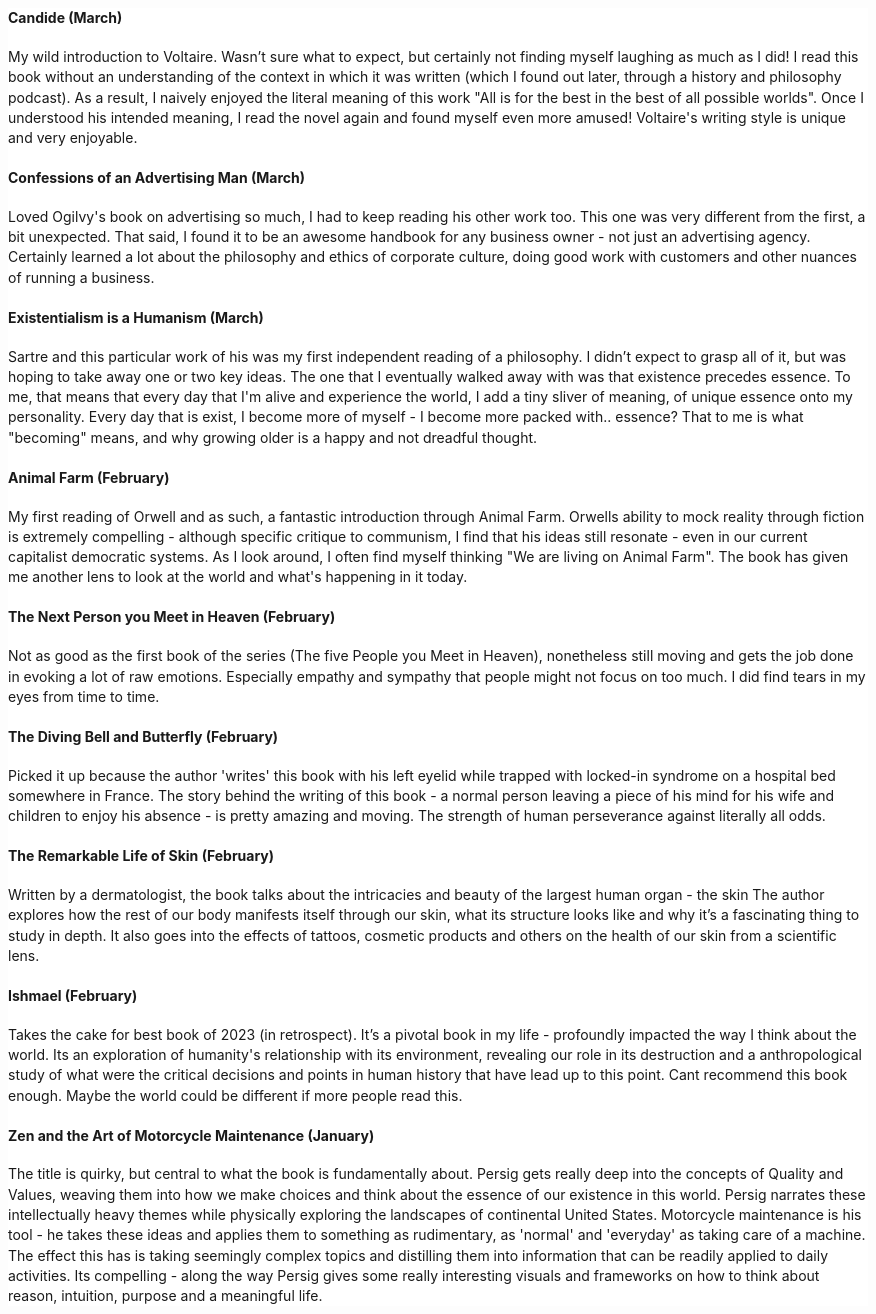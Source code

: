 <h4> Candide (March) </h4>
My wild introduction to Voltaire. Wasn’t sure what to expect, but certainly not finding myself laughing as much as I did! I read this book without an understanding of the context in which it was written (which I found out later, through a history and philosophy podcast). As a result, I naively enjoyed the literal meaning of this work "All is for the best in the best of all possible worlds". Once I understood his intended meaning, I read the novel again and found myself even more amused! Voltaire's writing style is unique and very enjoyable. 

<h4> Confessions of an Advertising Man (March) </h4>
Loved Ogilvy's book on advertising so much, I had to keep reading his other work too. This one was very different from the first, a bit unexpected. That said, I found it to be an awesome handbook for any business owner - not just an advertising agency. Certainly learned a lot about the philosophy and ethics of corporate culture, doing good work with customers and other nuances of running a business. 

<h4> Existentialism is a Humanism (March) </h4>
Sartre and this particular work of his was my first independent reading of a philosophy. I didn’t expect to grasp all of it, but was hoping to take away one or two key ideas. The one that I eventually walked away with was that existence precedes essence. To me, that means that every day that I'm alive and experience the world, I add a tiny sliver of meaning, of unique essence onto my personality. Every day that is exist, I become more of myself - I become more packed with.. essence? That to me is what "becoming" means, and why growing older is a happy and not dreadful thought.

<h4> Animal Farm (February) </h4>
My first reading of Orwell and as such, a fantastic introduction through Animal Farm. Orwells ability to mock reality through fiction is extremely compelling - although specific critique to communism, I find that his ideas still resonate - even in our current capitalist democratic systems. As I look around, I often find myself thinking "We are living on Animal Farm". The book has given me another lens to look at the world and what's happening in it today. 

<h4> The Next Person you Meet in Heaven (February) </h4>
Not as good as the first book of the series (The five People you Meet in Heaven), nonetheless still moving and gets the job done in evoking a lot of raw emotions. Especially empathy and sympathy that people might not focus on too much. I did find tears in my eyes from time to time. 

<h4> The Diving Bell and Butterfly (February) </h4>
Picked it up because the author 'writes' this book with his left eyelid while trapped with locked-in syndrome on a hospital bed somewhere in France. The story behind the writing of this book - a normal person leaving a piece of his mind for his wife and children to enjoy his absence - is pretty amazing and moving. The strength of human perseverance against literally all odds. 

<h4> The Remarkable Life of Skin (February) </h4>
Written by a dermatologist, the book talks about the intricacies and beauty of the largest human organ - the skin The author explores how the rest of our body manifests itself through our skin, what its structure looks like and why it’s a fascinating thing to study in depth. It also goes into the effects of tattoos, cosmetic products and others on the health of our skin from a scientific lens. 

<h4> Ishmael (February) </h4>
Takes the cake for best book of 2023 (in retrospect). It’s a pivotal book in my life - profoundly impacted the way I think about the world. Its an exploration of humanity's relationship with its environment, revealing our role in its destruction and a anthropological study of what were the critical decisions and points in human history that have lead up to this point. Cant recommend this book enough. Maybe the world could be different if more people read this. 

<h4> Zen and the Art of Motorcycle Maintenance (January) </h4>
The title is quirky, but central to what the book is fundamentally about. Persig gets really deep into the concepts of Quality and Values, weaving them into how we make choices and think about the essence of our existence in this world. Persig narrates these intellectually heavy themes while physically exploring the landscapes of continental United States. Motorcycle maintenance is his tool - he takes these ideas and applies them to something as rudimentary, as 'normal' and 'everyday' as taking care of a machine. The effect this has is taking seemingly complex topics and distilling them into information that can be readily applied to daily activities. Its compelling - along the way Persig gives some really interesting visuals and frameworks on how to think about reason, intuition, purpose and a meaningful life. 
